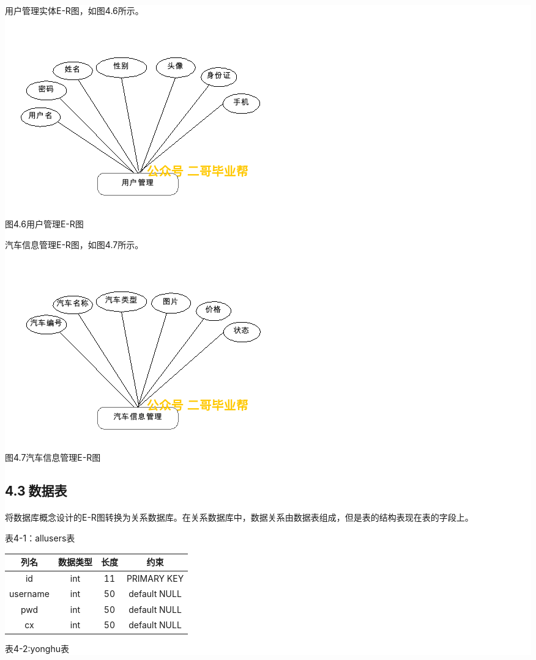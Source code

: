 用户管理实体E-R图，如图4.6所示。

![](/md/blog.011.png)

图4.6用户管理E-R图

汽车信息管理E-R图，如图4.7所示。

![](/md/blog.012.png)

图4.7汽车信息管理E-R图

## 4.3 数据表
将数据库概念设计的E-R图转换为关系数据库。在关系数据库中，数据关系由数据表组成，但是表的结构表现在表的字段上。

表4-1：allusers表

|列名|数据类型|长度|约束|
| :-: | :-: | :-: | :-: |
|id|int|11|PRIMARY KEY|
|username|int|50|default NULL|
|pwd|int|50|default NULL|
|cx|int|50|default NULL|
表4-2:yonghu表
